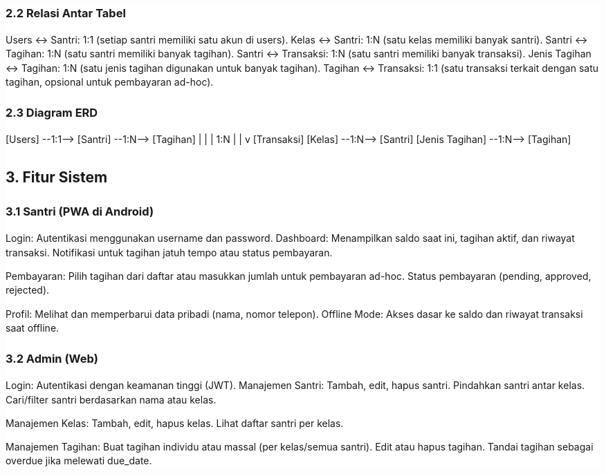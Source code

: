 ### 2.2 Relasi Antar Tabel

Users ↔ Santri: 1:1 (setiap santri memiliki satu akun di users).
Kelas ↔ Santri: 1:N (satu kelas memiliki banyak santri).
Santri ↔ Tagihan: 1:N (satu santri memiliki banyak tagihan).
Santri ↔ Transaksi: 1:N (satu santri memiliki banyak transaksi).
Jenis Tagihan ↔ Tagihan: 1:N (satu jenis tagihan digunakan untuk banyak tagihan).
Tagihan ↔ Transaksi: 1:1 (satu transaksi terkait dengan satu tagihan, opsional untuk pembayaran ad-hoc).

### 2.3 Diagram ERD
[Users] --1:1--> [Santri] --1:N--> [Tagihan]
  |                   |
  |                   1:N
  |                   |
  v                  [Transaksi]
[Kelas] --1:N--> [Santri]
[Jenis Tagihan] --1:N--> [Tagihan]

## 3. Fitur Sistem
### 3.1 Santri (PWA di Android)

Login: Autentikasi menggunakan username dan password.
Dashboard:
Menampilkan saldo saat ini, tagihan aktif, dan riwayat transaksi.
Notifikasi untuk tagihan jatuh tempo atau status pembayaran.

Pembayaran:
Pilih tagihan dari daftar atau masukkan jumlah untuk pembayaran ad-hoc.
Status pembayaran (pending, approved, rejected).

Profil: Melihat dan memperbarui data pribadi (nama, nomor telepon).
Offline Mode: Akses dasar ke saldo dan riwayat transaksi saat offline.

### 3.2 Admin (Web)

Login: Autentikasi dengan keamanan tinggi (JWT).
Manajemen Santri:
Tambah, edit, hapus santri.
Pindahkan santri antar kelas.
Cari/filter santri berdasarkan nama atau kelas.

Manajemen Kelas:
Tambah, edit, hapus kelas.
Lihat daftar santri per kelas.

Manajemen Tagihan:
Buat tagihan individu atau massal (per kelas/semua santri).
Edit atau hapus tagihan.
Tandai tagihan sebagai overdue jika melewati due_date.
